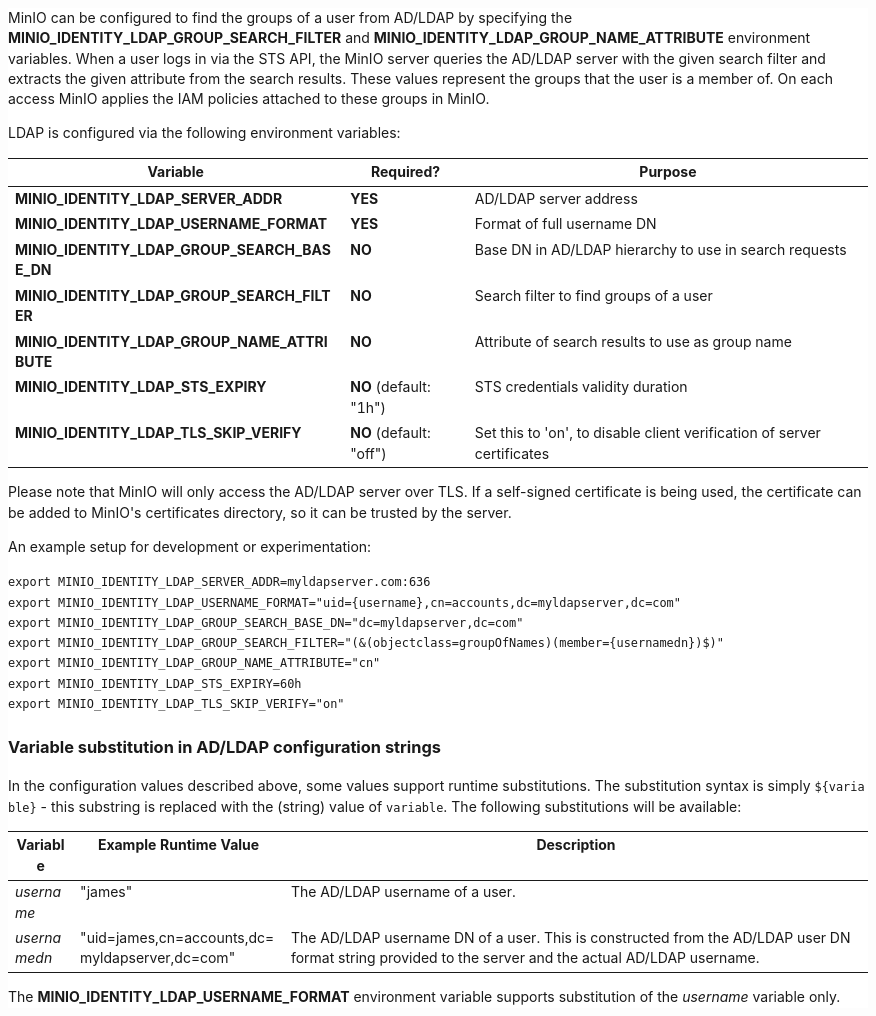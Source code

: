 MinIO can be configured to find the groups of a user from AD/LDAP by specifying the **MINIO_IDENTITY_LDAP_GROUP_SEARCH_FILTER** and **MINIO_IDENTITY_LDAP_GROUP_NAME_ATTRIBUTE** environment variables. When a user logs in via the STS API, the MinIO server queries the AD/LDAP server with the given search filter and extracts the given attribute from the search results. These values represent the groups that the user is a member of. On each access MinIO applies the IAM policies attached to these groups in MinIO.

LDAP is configured via the following environment variables:

| Variable                                     | Required?               | Purpose                                                                 |
|----------------------------------------------|-------------------------|-------------------------------------------------------------------------|
| **MINIO_IDENTITY_LDAP_SERVER_ADDR**          | **YES**                 | AD/LDAP server address                                                  |
| **MINIO_IDENTITY_LDAP_USERNAME_FORMAT**      | **YES**                 | Format of full username DN                                              |
| **MINIO_IDENTITY_LDAP_GROUP_SEARCH_BASE_DN** | **NO**                  | Base DN in AD/LDAP hierarchy to use in search requests                  |
| **MINIO_IDENTITY_LDAP_GROUP_SEARCH_FILTER**  | **NO**                  | Search filter to find groups of a user                                  |
| **MINIO_IDENTITY_LDAP_GROUP_NAME_ATTRIBUTE** | **NO**                  | Attribute of search results to use as group name                        |
| **MINIO_IDENTITY_LDAP_STS_EXPIRY**           | **NO** (default: "1h")  | STS credentials validity duration                                       |
| **MINIO_IDENTITY_LDAP_TLS_SKIP_VERIFY**      | **NO** (default: "off") | Set this to 'on', to disable client verification of server certificates |


Please note that MinIO will only access the AD/LDAP server over TLS. If a self-signed certificate is being used, the certificate can be added to MinIO's certificates directory, so it can be trusted by the server.

An example setup for development or experimentation:

``` shell
export MINIO_IDENTITY_LDAP_SERVER_ADDR=myldapserver.com:636
export MINIO_IDENTITY_LDAP_USERNAME_FORMAT="uid={username},cn=accounts,dc=myldapserver,dc=com"
export MINIO_IDENTITY_LDAP_GROUP_SEARCH_BASE_DN="dc=myldapserver,dc=com"
export MINIO_IDENTITY_LDAP_GROUP_SEARCH_FILTER="(&(objectclass=groupOfNames)(member={usernamedn})$)"
export MINIO_IDENTITY_LDAP_GROUP_NAME_ATTRIBUTE="cn"
export MINIO_IDENTITY_LDAP_STS_EXPIRY=60h
export MINIO_IDENTITY_LDAP_TLS_SKIP_VERIFY="on"
```

### Variable substitution in AD/LDAP configuration strings

In the configuration values described above, some values support runtime substitutions. The substitution syntax is simply `${variable}` - this substring is replaced with the (string) value of `variable`. The following substitutions will be available:

| Variable     | Example Runtime Value                          | Description                                                                                                                                  |
|--------------|------------------------------------------------|----------------------------------------------------------------------------------------------------------------------------------------------|
| *username*   | "james"                                        | The AD/LDAP username of a user.                                                                                                                 |
| *usernamedn* | "uid=james,cn=accounts,dc=myldapserver,dc=com" | The AD/LDAP username DN of a user. This is constructed from the AD/LDAP user DN format string provided to the server and the actual AD/LDAP username. |

The **MINIO_IDENTITY_LDAP_USERNAME_FORMAT** environment variable supports substitution of the *username* variable only.
